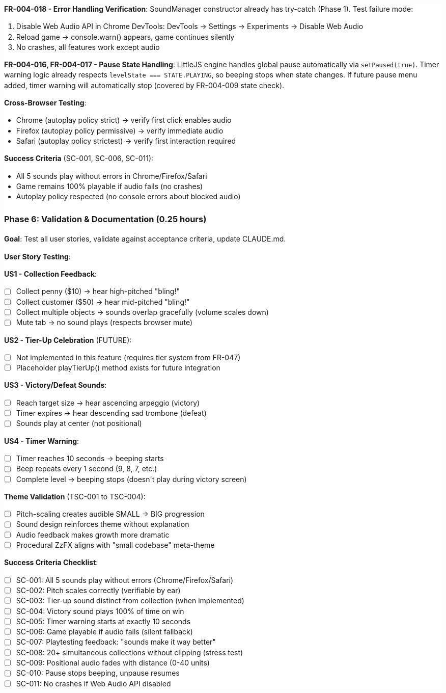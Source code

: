 **FR-004-018 - Error Handling Verification**:
SoundManager constructor already has try-catch (Phase 1). Test failure mode:
1. Disable Web Audio API in Chrome DevTools: DevTools → Settings → Experiments → Disable Web Audio
2. Reload game → console.warn() appears, game continues silently
3. No crashes, all features work except audio

**FR-004-016, FR-004-017 - Pause State Handling**:
LittleJS engine handles global pause automatically via `setPaused(true)`. Timer warning logic already respects `levelState === STATE.PLAYING`, so beeping stops when state changes. If future pause menu added, timer warning will automatically stop (covered by FR-004-009 state check).

**Cross-Browser Testing**:
- Chrome (autoplay policy strict) → verify first click enables audio
- Firefox (autoplay policy permissive) → verify immediate audio
- Safari (autoplay policy strictest) → verify first interaction required

**Success Criteria** (SC-001, SC-006, SC-011):
- All 5 sounds play without errors in Chrome/Firefox/Safari
- Game remains 100% playable if audio fails (no crashes)
- Autoplay policy respected (no console errors about blocked audio)

### Phase 6: Validation & Documentation (0.25 hours)

**Goal**: Test all user stories, validate against acceptance criteria, update CLAUDE.md.

**User Story Testing**:

**US1 - Collection Feedback**:
- [ ] Collect penny ($10) → hear high-pitched "bling!"
- [ ] Collect customer ($50) → hear mid-pitched "bling!"
- [ ] Collect multiple objects → sounds overlap gracefully (volume scales down)
- [ ] Mute tab → no sound plays (respects browser mute)

**US2 - Tier-Up Celebration** (FUTURE):
- [ ] Not implemented in this feature (requires tier system from FR-047)
- [ ] Placeholder playTierUp() method exists for future integration

**US3 - Victory/Defeat Sounds**:
- [ ] Reach target size → hear ascending arpeggio (victory)
- [ ] Timer expires → hear descending sad trombone (defeat)
- [ ] Sounds play at center (not positional)

**US4 - Timer Warning**:
- [ ] Timer reaches 10 seconds → beeping starts
- [ ] Beep repeats every 1 second (9, 8, 7, etc.)
- [ ] Complete level → beeping stops (doesn't play during victory screen)

**Theme Validation** (TSC-001 to TSC-004):
- [ ] Pitch-scaling creates audible SMALL → BIG progression
- [ ] Sound design reinforces theme without explanation
- [ ] Audio feedback makes growth more dramatic
- [ ] Procedural ZzFX aligns with "small codebase" meta-theme

**Success Criteria Checklist**:
- [ ] SC-001: All 5 sounds play without errors (Chrome/Firefox/Safari)
- [ ] SC-002: Pitch scales correctly (verifiable by ear)
- [ ] SC-003: Tier-up sound distinct from collection (when implemented)
- [ ] SC-004: Victory sound plays 100% of time on win
- [ ] SC-005: Timer warning starts at exactly 10 seconds
- [ ] SC-006: Game playable if audio fails (silent fallback)
- [ ] SC-007: Playtesting feedback: "sounds make it way better"
- [ ] SC-008: 20+ simultaneous collections without clipping (stress test)
- [ ] SC-009: Positional audio fades with distance (0-40 units)
- [ ] SC-010: Pause stops beeping, unpause resumes
- [ ] SC-011: No crashes if Web Audio API disabled
